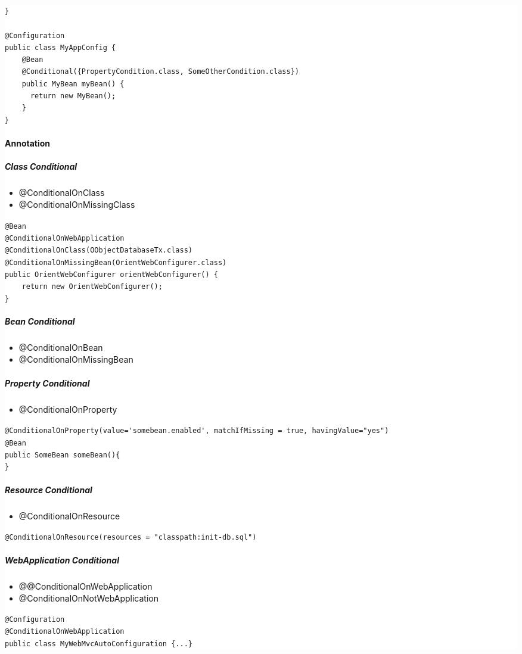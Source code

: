   ```console
  }

  @Configuration
  public class MyAppConfig {
      @Bean
      @Conditional({PropertyCondition.class, SomeOtherCondition.class})
      public MyBean myBean() {
        return new MyBean();
      }
  }
  ```

#### Annotation
##### Class Conditional
  - @ConditionalOnClass
  - @ConditionalOnMissingClass
  ```console
  @Bean
  @ConditionalOnWebApplication
  @ConditionalOnClass(OObjectDatabaseTx.class)
  @ConditionalOnMissingBean(OrientWebConfigurer.class)
  public OrientWebConfigurer orientWebConfigurer() {
      return new OrientWebConfigurer();
  }
  ```
  
##### Bean Conditional
  - @ConditionalOnBean
  - @ConditionalOnMissingBean
  
##### Property Conditional
  - @ConditionalOnProperty
  ```console
  @ConditionalOnProperty(value='somebean.enabled', matchIfMissing = true, havingValue="yes")
  @Bean 
  public SomeBean someBean(){
  }
  ```
  
##### Resource Conditional
  - @ConditionalOnResource
  ```console
  @ConditionalOnResource(resources = "classpath:init-db.sql") 
  ```
  
##### WebApplication Conditional
  - @@ConditionalOnWebApplication
  - @ConditionalOnNotWebApplication
  ```console
  @Configuration
  @ConditionalOnWebApplication
  public class MyWebMvcAutoConfiguration {...}
  ```
  